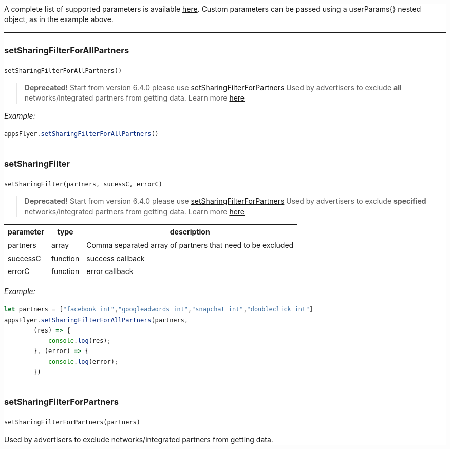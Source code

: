A complete list of supported parameters is available [here](https://support.appsflyer.com/hc/en-us/articles/115004480866-User-Invite-Tracking). Custom parameters can be passed using a userParams{} nested object, as in the example above.

---

### setSharingFilterForAllPartners
`setSharingFilterForAllPartners()`
> **Deprecated!** Start from version 6.4.0 please use [setSharingFilterForPartners](#setSharingFilterForPartners)
Used by advertisers to exclude **all** networks/integrated partners from getting data. Learn more [here](https://support.appsflyer.com/hc/en-us/articles/207032126#additional-apis-exclude-partners-from-getting-data)

*Example:*

```javascript
appsFlyer.setSharingFilterForAllPartners()
```
---

### setSharingFilter
`setSharingFilter(partners, sucessC, errorC)`
> **Deprecated!** Start from version 6.4.0 please use [setSharingFilterForPartners](#setSharingFilterForPartners)
Used by advertisers to exclude **specified** networks/integrated partners from getting data. Learn more [here](https://support.appsflyer.com/hc/en-us/articles/207032126#additional-apis-exclude-partners-from-getting-data)

| parameter                   | type     | description                                                |
| ----------                  |----------|------------------                                          |
| partners                    | array    | Comma separated array of partners that need to be excluded |
| successC                    | function | success callback                                           |
| errorC                      | function | error callback                                             |
*Example:*

```javascript
let partners = ["facebook_int","googleadwords_int","snapchat_int","doubleclick_int"]
appsFlyer.setSharingFilterForAllPartners(partners,
        (res) => {
            console.log(res);
        }, (error) => {
            console.log(error);
        })
```
---

### setSharingFilterForPartners
`setSharingFilterForPartners(partners)`

Used by advertisers to exclude networks/integrated partners from getting data.
